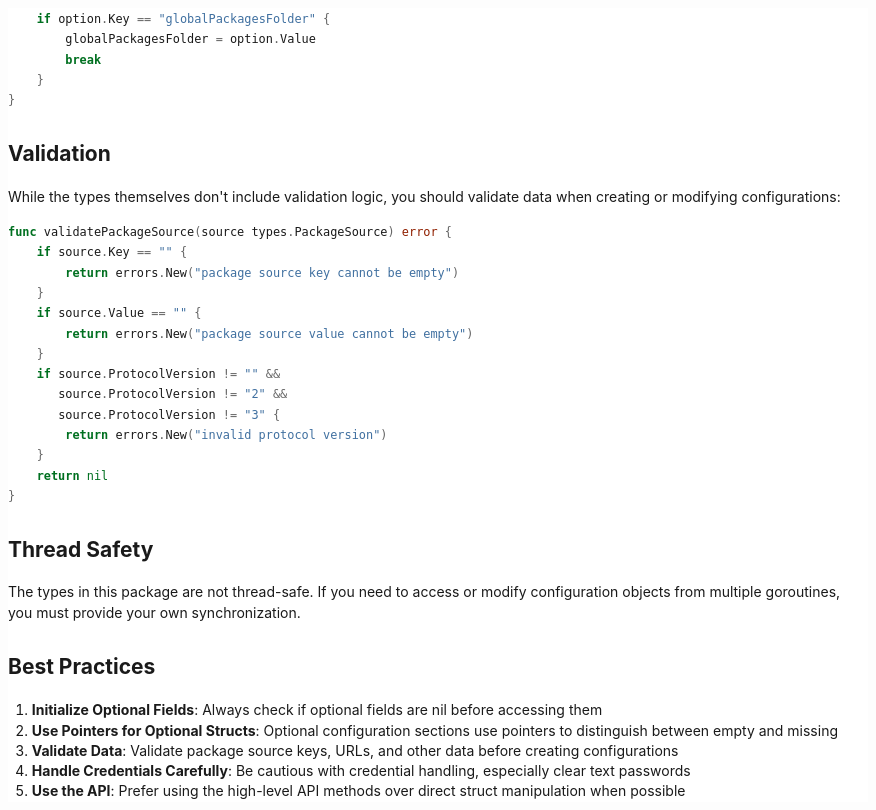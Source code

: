 ```go
    if option.Key == "globalPackagesFolder" {
        globalPackagesFolder = option.Value
        break
    }
}
```

## Validation

While the types themselves don't include validation logic, you should validate data when creating or modifying configurations:

```go
func validatePackageSource(source types.PackageSource) error {
    if source.Key == "" {
        return errors.New("package source key cannot be empty")
    }
    if source.Value == "" {
        return errors.New("package source value cannot be empty")
    }
    if source.ProtocolVersion != "" && 
       source.ProtocolVersion != "2" && 
       source.ProtocolVersion != "3" {
        return errors.New("invalid protocol version")
    }
    return nil
}
```

## Thread Safety

The types in this package are not thread-safe. If you need to access or modify configuration objects from multiple goroutines, you must provide your own synchronization.

## Best Practices

1. **Initialize Optional Fields**: Always check if optional fields are nil before accessing them
2. **Use Pointers for Optional Structs**: Optional configuration sections use pointers to distinguish between empty and missing
3. **Validate Data**: Validate package source keys, URLs, and other data before creating configurations
4. **Handle Credentials Carefully**: Be cautious with credential handling, especially clear text passwords
5. **Use the API**: Prefer using the high-level API methods over direct struct manipulation when possible
